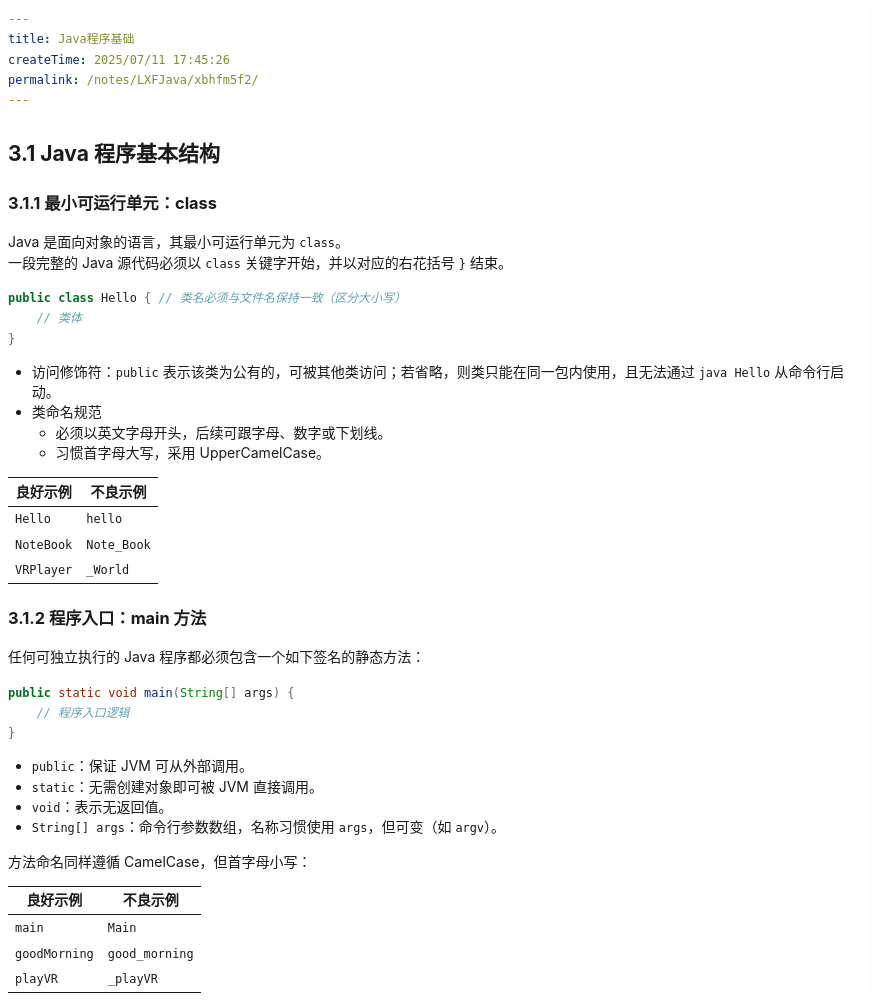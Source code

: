 ```yaml
---
title: Java程序基础
createTime: 2025/07/11 17:45:26
permalink: /notes/LXFJava/xbhfm5f2/
---
```

## 3.1 Java 程序基本结构

### 3.1.1 最小可运行单元：class

Java 是面向对象的语言，其最小可运行单元为 `class`。  
一段完整的 Java 源代码必须以 `class` 关键字开始，并以对应的右花括号 `}` 结束。

```java
public class Hello { // 类名必须与文件名保持一致（区分大小写）
    // 类体
}
```

- 访问修饰符：`public` 表示该类为公有的，可被其他类访问；若省略，则类只能在同一包内使用，且无法通过 `java Hello` 从命令行启动。  
- 类命名规范  
  - 必须以英文字母开头，后续可跟字母、数字或下划线。  
  - 习惯首字母大写，采用 UpperCamelCase。  

| 良好示例 | 不良示例 |
|---|---|
| `Hello` | `hello` |
| `NoteBook` | `Note_Book` |
| `VRPlayer` | `_World` |

### 3.1.2 程序入口：main 方法

任何可独立执行的 Java 程序都必须包含一个如下签名的静态方法：

```java
public static void main(String[] args) {
    // 程序入口逻辑
}
```

- `public`：保证 JVM 可从外部调用。  
- `static`：无需创建对象即可被 JVM 直接调用。  
- `void`：表示无返回值。  
- `String[] args`：命令行参数数组，名称习惯使用 `args`，但可变（如 `argv`）。  

方法命名同样遵循 CamelCase，但首字母小写：

| 良好示例 | 不良示例 |
|---|---|
| `main` | `Main` |
| `goodMorning` | `good_morning` |
| `playVR` | `_playVR` |
